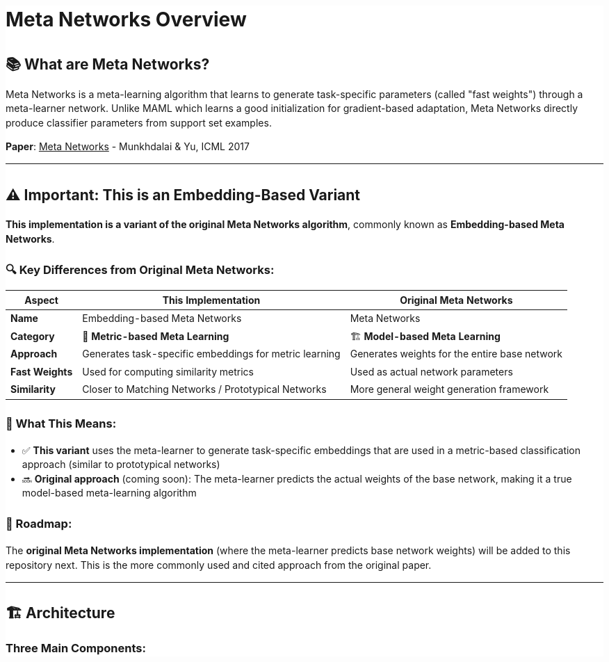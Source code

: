 # Meta Networks Overview

## 📚 What are Meta Networks?

Meta Networks is a meta-learning algorithm that learns to generate task-specific parameters (called "fast weights") through a meta-learner network. Unlike MAML which learns a good initialization for gradient-based adaptation, Meta Networks directly produce classifier parameters from support set examples.

**Paper**: [Meta Networks](https://arxiv.org/abs/1703.00837) - Munkhdalai & Yu, ICML 2017

---

## ⚠️ Important: This is an Embedding-Based Variant

**This implementation is a variant of the original Meta Networks algorithm**, commonly known as **Embedding-based Meta Networks**. 

### 🔍 Key Differences from Original Meta Networks:

| Aspect | **This Implementation** | **Original Meta Networks** |
|--------|------------------------|----------------------------|
| **Name** | Embedding-based Meta Networks | Meta Networks |
| **Category** | 🎯 **Metric-based Meta Learning** | 🏗️ **Model-based Meta Learning** |
| **Approach** | Generates task-specific embeddings for metric learning | Generates weights for the entire base network |
| **Fast Weights** | Used for computing similarity metrics | Used as actual network parameters |
| **Similarity** | Closer to Matching Networks / Prototypical Networks | More general weight generation framework |

### 📝 What This Means:

- ✅ **This variant** uses the meta-learner to generate task-specific embeddings that are used in a metric-based classification approach (similar to prototypical networks)
- 🔜 **Original approach** (coming soon): The meta-learner predicts the actual weights of the base network, making it a true model-based meta-learning algorithm

### 🚀 Roadmap:

The **original Meta Networks implementation** (where the meta-learner predicts base network weights) will be added to this repository next. This is the more commonly used and cited approach from the original paper.

---

## 🏗️ Architecture

### Three Main Components:
